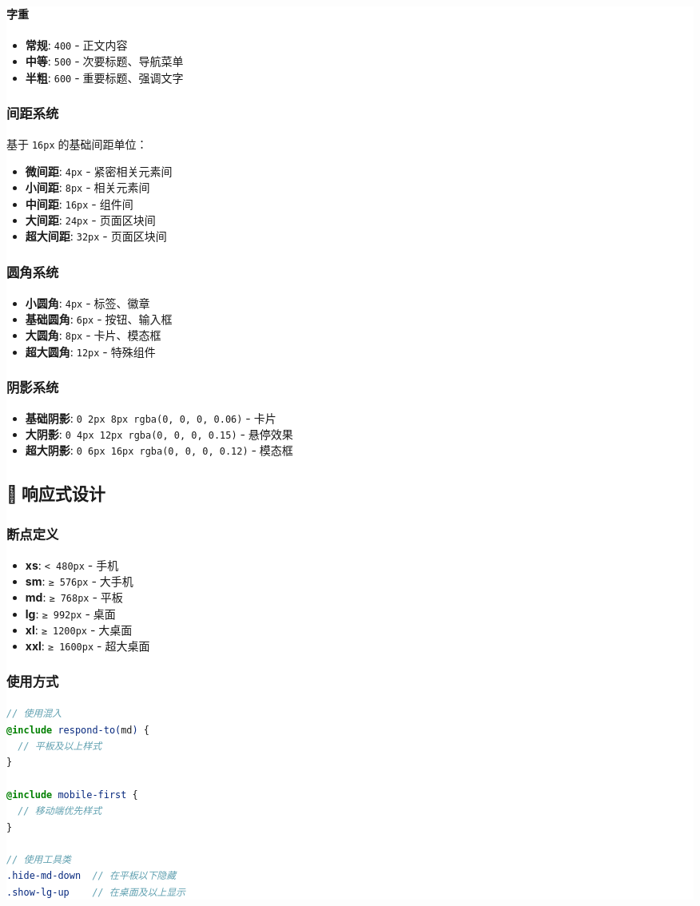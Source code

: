 #### 字重
- **常规**: `400` - 正文内容
- **中等**: `500` - 次要标题、导航菜单
- **半粗**: `600` - 重要标题、强调文字

### 间距系统

基于 `16px` 的基础间距单位：

- **微间距**: `4px` - 紧密相关元素间
- **小间距**: `8px` - 相关元素间
- **中间距**: `16px` - 组件间
- **大间距**: `24px` - 页面区块间
- **超大间距**: `32px` - 页面区块间

### 圆角系统

- **小圆角**: `4px` - 标签、徽章
- **基础圆角**: `6px` - 按钮、输入框
- **大圆角**: `8px` - 卡片、模态框
- **超大圆角**: `12px` - 特殊组件

### 阴影系统

- **基础阴影**: `0 2px 8px rgba(0, 0, 0, 0.06)` - 卡片
- **大阴影**: `0 4px 12px rgba(0, 0, 0, 0.15)` - 悬停效果
- **超大阴影**: `0 6px 16px rgba(0, 0, 0, 0.12)` - 模态框

## 📱 响应式设计

### 断点定义

- **xs**: `< 480px` - 手机
- **sm**: `≥ 576px` - 大手机
- **md**: `≥ 768px` - 平板
- **lg**: `≥ 992px` - 桌面
- **xl**: `≥ 1200px` - 大桌面
- **xxl**: `≥ 1600px` - 超大桌面

### 使用方式

```scss
// 使用混入
@include respond-to(md) {
  // 平板及以上样式
}

@include mobile-first {
  // 移动端优先样式
}

// 使用工具类
.hide-md-down  // 在平板以下隐藏
.show-lg-up    // 在桌面及以上显示
```
